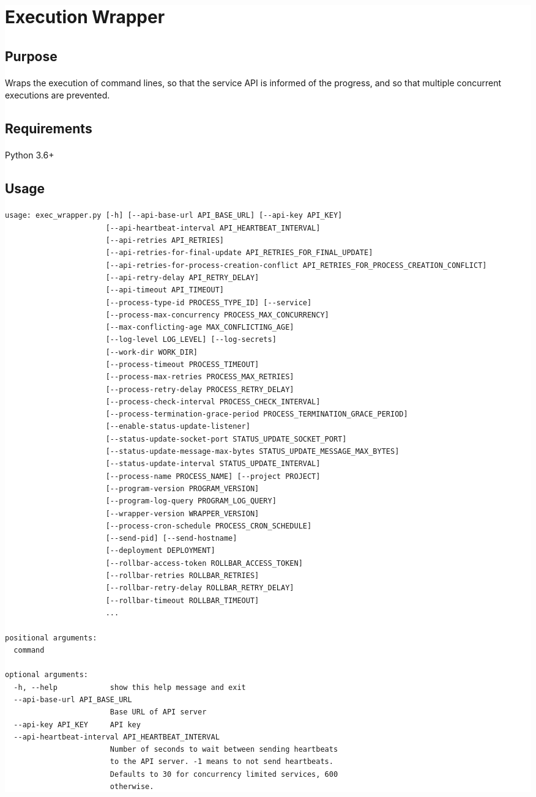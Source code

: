 # Execution Wrapper

## Purpose

Wraps the execution of command lines, so that the service API is informed of the progress, and
so that multiple concurrent executions are prevented.

## Requirements

Python 3.6+

## Usage
  ```
  usage: exec_wrapper.py [-h] [--api-base-url API_BASE_URL] [--api-key API_KEY]
                         [--api-heartbeat-interval API_HEARTBEAT_INTERVAL]
                         [--api-retries API_RETRIES]
                         [--api-retries-for-final-update API_RETRIES_FOR_FINAL_UPDATE]
                         [--api-retries-for-process-creation-conflict API_RETRIES_FOR_PROCESS_CREATION_CONFLICT]
                         [--api-retry-delay API_RETRY_DELAY]
                         [--api-timeout API_TIMEOUT]
                         [--process-type-id PROCESS_TYPE_ID] [--service]
                         [--process-max-concurrency PROCESS_MAX_CONCURRENCY]
                         [--max-conflicting-age MAX_CONFLICTING_AGE]
                         [--log-level LOG_LEVEL] [--log-secrets]
                         [--work-dir WORK_DIR]
                         [--process-timeout PROCESS_TIMEOUT]
                         [--process-max-retries PROCESS_MAX_RETRIES]
                         [--process-retry-delay PROCESS_RETRY_DELAY]
                         [--process-check-interval PROCESS_CHECK_INTERVAL]
                         [--process-termination-grace-period PROCESS_TERMINATION_GRACE_PERIOD]
                         [--enable-status-update-listener]
                         [--status-update-socket-port STATUS_UPDATE_SOCKET_PORT]
                         [--status-update-message-max-bytes STATUS_UPDATE_MESSAGE_MAX_BYTES]
                         [--status-update-interval STATUS_UPDATE_INTERVAL]
                         [--process-name PROCESS_NAME] [--project PROJECT]
                         [--program-version PROGRAM_VERSION]
                         [--program-log-query PROGRAM_LOG_QUERY]
                         [--wrapper-version WRAPPER_VERSION]
                         [--process-cron-schedule PROCESS_CRON_SCHEDULE]
                         [--send-pid] [--send-hostname]
                         [--deployment DEPLOYMENT]
                         [--rollbar-access-token ROLLBAR_ACCESS_TOKEN]
                         [--rollbar-retries ROLLBAR_RETRIES]
                         [--rollbar-retry-delay ROLLBAR_RETRY_DELAY]
                         [--rollbar-timeout ROLLBAR_TIMEOUT]
                         ...
  
  positional arguments:
    command
  
  optional arguments:
    -h, --help            show this help message and exit
    --api-base-url API_BASE_URL
                          Base URL of API server
    --api-key API_KEY     API key
    --api-heartbeat-interval API_HEARTBEAT_INTERVAL
                          Number of seconds to wait between sending heartbeats
                          to the API server. -1 means to not send heartbeats.
                          Defaults to 30 for concurrency limited services, 600
                          otherwise.
  ```
